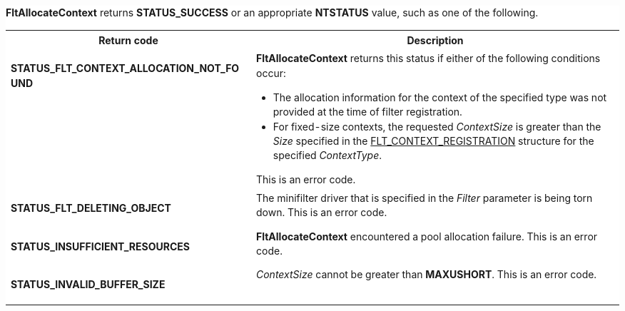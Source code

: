 **FltAllocateContext** returns **STATUS_SUCCESS** or an appropriate **NTSTATUS** value, such as one of the following.

<table>
<tr>
<th>Return code</th>
<th>Description</th>
</tr>

<tr>
<td width="40%">
<dl>
<dt><b>STATUS_FLT_CONTEXT_ALLOCATION_NOT_FOUND</b></dt>
</dl>
</td>
<td width="60%">
<b>FltAllocateContext</b> returns this status if either of the following conditions occur:
<ul>
<li>The allocation information for the context of the specified type was not provided at the time of filter registration.
<li>For fixed-size contexts, the requested <i>ContextSize</i> is greater than the <i>Size</i> specified in the <a href="https://docs.microsoft.com/windows-hardware/drivers/ddi/fltkernel/ns-fltkernel-_flt_context_registration">FLT_CONTEXT_REGISTRATION</a> structure for the specified <i>ContextType</i>.
</ul>
This is an error code.
</td>
</tr>

<tr>
<td width="40%">
<dl>
<dt><b>STATUS_FLT_DELETING_OBJECT</b></dt>
</dl>
</td>
<td width="60%">
The minifilter driver that is specified in the <i>Filter</i> parameter is being torn down. This is an error code.
</td>
</tr>

<tr>
<td width="40%">
<dl>
<dt><b>STATUS_INSUFFICIENT_RESOURCES</b></dt>
</dl>
</td>
<td width="60%">
<b>FltAllocateContext</b> encountered a pool allocation failure. This is an error code.
</td>
</tr>

<tr>
<td width="40%">
<dl>
<dt><b>STATUS_INVALID_BUFFER_SIZE</b></dt>
</dl>
</td>
<td width="60%">
<i>ContextSize</i> cannot be greater than <b>MAXUSHORT</b>. This is an error code.
</td>
</tr>

